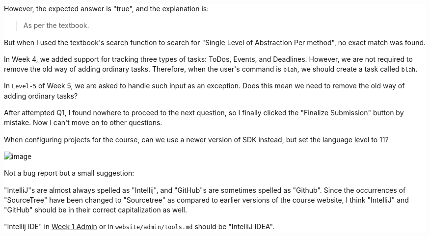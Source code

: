 

However, the expected answer is "true", and the explanation is:



> As per the textbook.



But when I used the textbook's search function to search for "Single Level of Abstraction Per method", no exact match was found.
</panel>

<panel  header="**7. :fas-info-circle: [iP] Do we still need to support adding ordinary tasks?**" popup-url="https://github.com/nus-cs2113-AY2324S1/forum/issues/16" expanded>

In Week 4, we added support for tracking three types of tasks: ToDos, Events, and Deadlines. However, we are not required to remove the old way of adding ordinary tasks. Therefore, when the user's command is `blah`, we should create a task called `blah`.

In `Level-5` of Week 5, we are asked to handle such input as an exception. Does this mean we need to remove the old way of adding ordinary tasks?
</panel>

<panel  header="**8. :fas-info-circle: Accidentally Finalized My Coding Exercise**" popup-url="https://github.com/nus-cs2113-AY2324S1/forum/issues/4" expanded>

After attempted Q1, I found nowhere to proceed to the next question, so I finally clicked the "Finalize Submission" button by mistake. Now I can't move on to other questions.
</panel>

<panel  header="**9. :fas-info-circle: JDK Version**" popup-url="https://github.com/nus-cs2113-AY2324S1/forum/issues/2" expanded>

When configuring projects for the course, can we use a newer version of SDK instead, but set the language level to 11?

![image](https://github.com/nus-cs2113-AY2324S1/forum/assets/24489025/73036e9a-5875-4631-a9f2-cebd46c2bc7b)


</panel>

<panel  header="**10 :fas-comment:**" popup-url="https://github.com/nus-cs2113-AY2324S1/forum/issues/1#issuecomment-1679098291" expanded>

Not a bug report but a small suggestion:



"IntelliJ"s are almost always spelled as "Intellij", and "GitHub"s are sometimes spelled as "Github". Since the occurrences of "SourceTree" have been changed to "Sourcetree" as compared to earlier versions of the course website, I think "IntelliJ" and "GitHub" should be in their correct capitalization as well.



"Intellij IDE" in [Week 1 Admin](https://nus-cs2113-ay2324s1.github.io/website/schedule/week1/admin.html#tool-intellij-ide) or in `website/admin/tools.md` should be "IntelliJ IDEA".
</panel>

<panel  header="**11 :fas-comment:**" popup-url="https://github.com/nus-cs2113-AY2324S1/forum/issues/9#issuecomment-1697481192" expanded>
